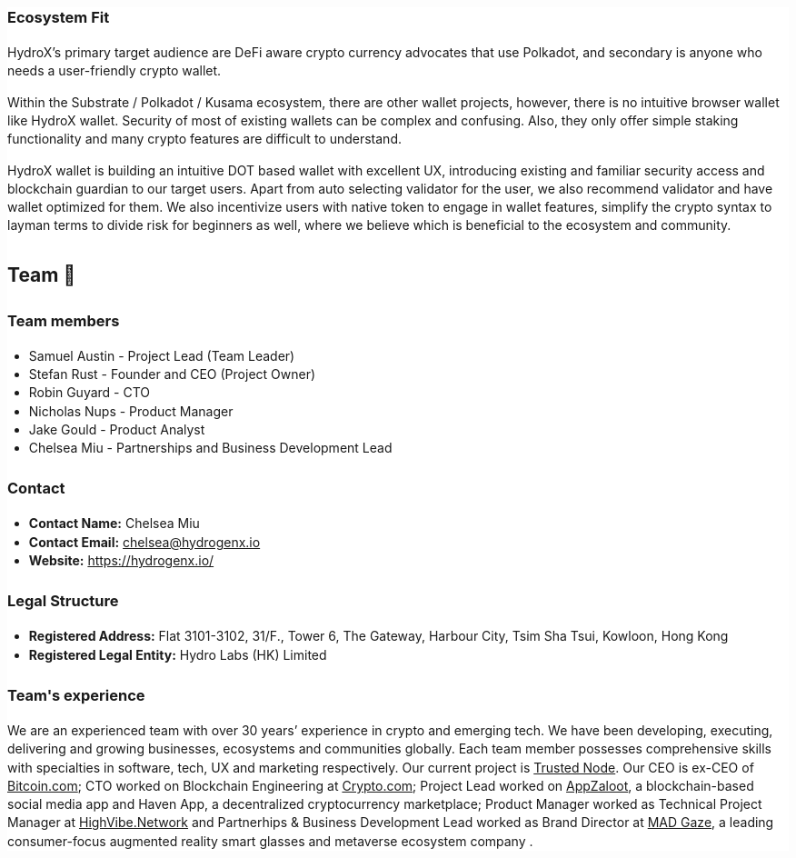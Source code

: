 ### Ecosystem Fit

HydroX’s primary target audience are DeFi aware crypto currency advocates that use Polkadot, and secondary is anyone who needs a user-friendly crypto wallet.

Within the Substrate / Polkadot / Kusama ecosystem, there are other wallet projects, however, there is no intuitive browser wallet like HydroX wallet. Security of most of existing wallets can be complex and confusing. Also, they only offer simple staking functionality and many crypto features are difficult to understand.

HydroX wallet is building an intuitive DOT based wallet with excellent UX, introducing existing and familiar security access and blockchain guardian to our target users. Apart from auto selecting validator for the user, we also recommend validator and have wallet optimized for them. We also incentivize users with native token to engage in wallet features, simplify the crypto syntax to layman terms to divide risk for beginners as well, where we believe which is beneficial to the ecosystem and community.

## Team :busts_in_silhouette:

### Team members

- Samuel Austin - Project Lead (Team Leader)
- Stefan Rust - Founder and CEO (Project Owner)
- Robin Guyard - CTO
- Nicholas Nups - Product Manager
- Jake Gould - Product Analyst
- Chelsea Miu - Partnerships and Business Development Lead

### Contact

- **Contact Name:** Chelsea Miu
- **Contact Email:** chelsea@hydrogenx.io
- **Website:** https://hydrogenx.io/

### Legal Structure

- **Registered Address:** Flat 3101-3102, 31/F., Tower 6, The Gateway, Harbour City, Tsim Sha Tsui, Kowloon, Hong Kong
- **Registered Legal Entity:** Hydro Labs (HK) Limited

### Team's experience

We are an experienced team with over 30 years’ experience in crypto and emerging tech. We have been developing, executing, delivering and growing businesses, ecosystems and communities globally. Each team member possesses comprehensive skills with specialties in software, tech, UX and marketing respectively. Our current project is [Trusted Node](https://trustednode.io). Our CEO is ex-CEO of [Bitcoin.com](https://www.bitcoin.com/); CTO worked on Blockchain Engineering at [Crypto.com](https://crypto.com/); Project Lead worked on [AppZaloot](https://appzaloot.com/), a blockchain-based social media app and Haven App, a decentralized cryptocurrency marketplace; Product Manager worked as Technical Project Manager at [HighVibe.Network](https://www.highvibe.network/) and Partnerhips & Business Development Lead worked as Brand Director at [MAD Gaze](https://www.madgaze.com), a leading consumer-focus augmented reality smart glasses and metaverse ecosystem company .
